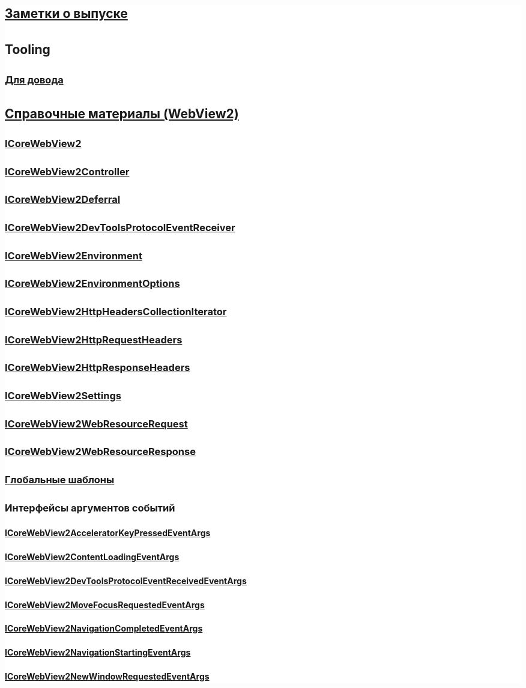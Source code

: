 ## [Заметки о выпуске](webview2/ReleaseNotes.md)
## Tooling
### [Для довода](webview2/Tooling/webdriver.md)
## [Справочные материалы (WebView2)](webview2/reference-webview2.md)
### [ICoreWebView2](webview2/reference/ICoreWebView2.md)
### [ICoreWebView2Controller](webview2/reference/ICoreWebView2Controller.md)
### [ICoreWebView2Deferral](webview2/reference/ICoreWebView2Deferral.md)
### [ICoreWebView2DevToolsProtocolEventReceiver](webview2/reference/ICoreWebView2DevToolsProtocolEventReceiver.md)
### [ICoreWebView2Environment](webview2/reference/ICoreWebView2Environment.md)
### [ICoreWebView2EnvironmentOptions](webview2/reference/ICoreWebView2EnvironmentOptions.md)
### [ICoreWebView2HttpHeadersCollectionIterator](webview2/reference/ICoreWebView2HttpHeadersCollectionIterator.md)
### [ICoreWebView2HttpRequestHeaders](webview2/reference/ICoreWebView2HttpRequestHeaders.md)
### [ICoreWebView2HttpResponseHeaders](webview2/reference/ICoreWebView2HttpResponseHeaders.md)
### [ICoreWebView2Settings](webview2/reference/ICoreWebView2Settings.md)
### [ICoreWebView2WebResourceRequest](webview2/reference/ICoreWebView2WebResourceRequest.md)
### [ICoreWebView2WebResourceResponse](webview2/reference/ICoreWebView2WebResourceResponse.md)
### [Глобальные шаблоны](webview2/reference/webview2.idl.md)
### Интерфейсы аргументов событий
#### [ICoreWebView2AcceleratorKeyPressedEventArgs](webview2/reference/ICoreWebView2AcceleratorKeyPressedEventArgs.md)
#### [ICoreWebView2ContentLoadingEventArgs](webview2/reference/ICoreWebView2ContentLoadingEventArgs.md)
#### [ICoreWebView2DevToolsProtocolEventReceivedEventArgs](webview2/reference/ICoreWebView2DevToolsProtocolEventReceivedEventArgs.md)
#### [ICoreWebView2MoveFocusRequestedEventArgs](webview2/reference/ICoreWebView2MoveFocusRequestedEventArgs.md)
#### [ICoreWebView2NavigationCompletedEventArgs](webview2/reference/ICoreWebView2NavigationCompletedEventArgs.md)
#### [ICoreWebView2NavigationStartingEventArgs](webview2/reference/ICoreWebView2NavigationStartingEventArgs.md)
#### [ICoreWebView2NewWindowRequestedEventArgs](webview2/reference/ICoreWebView2NewWindowRequestedEventArgs.md)